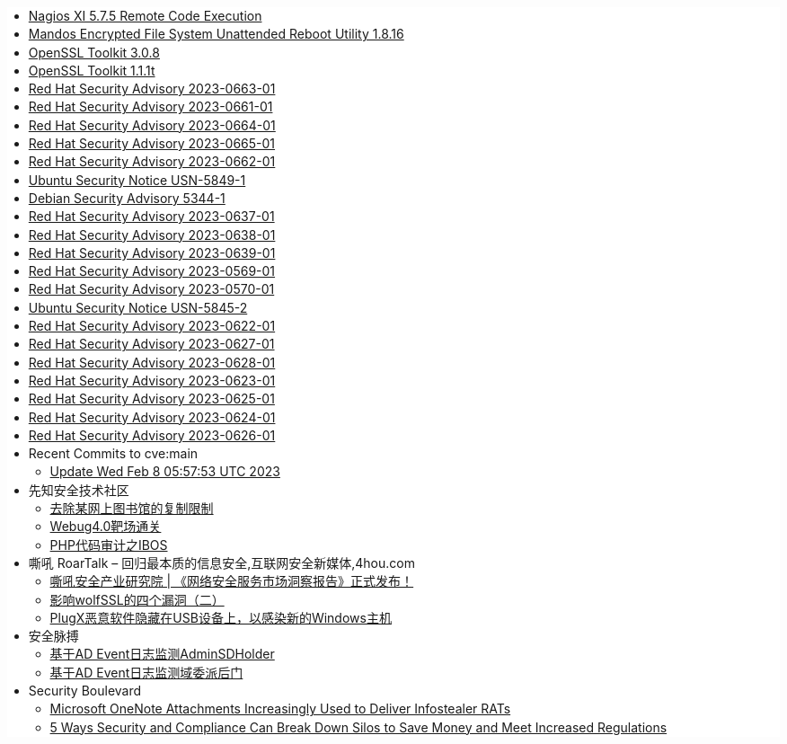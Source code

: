   - [Nagios XI 5.7.5 Remote Code Execution](https://packetstormsecurity.com/files/170924/nagios_xi_configwizards_authenticated_rce.rb.txt)
  - [Mandos Encrypted File System Unattended Reboot Utility 1.8.16](https://packetstormsecurity.com/files/170923/mandos_1.8.16.orig.tar.gz)
  - [OpenSSL Toolkit 3.0.8](https://packetstormsecurity.com/files/170921/openssl-3.0.8.tar.gz)
  - [OpenSSL Toolkit 1.1.1t](https://packetstormsecurity.com/files/170920/openssl-1.1.1t.tar.gz)
  - [Red Hat Security Advisory 2023-0663-01](https://packetstormsecurity.com/files/170919/RHSA-2023-0663-01.txt)
  - [Red Hat Security Advisory 2023-0661-01](https://packetstormsecurity.com/files/170918/RHSA-2023-0661-01.txt)
  - [Red Hat Security Advisory 2023-0664-01](https://packetstormsecurity.com/files/170917/RHSA-2023-0664-01.txt)
  - [Red Hat Security Advisory 2023-0665-01](https://packetstormsecurity.com/files/170916/RHSA-2023-0665-01.txt)
  - [Red Hat Security Advisory 2023-0662-01](https://packetstormsecurity.com/files/170915/RHSA-2023-0662-01.txt)
  - [Ubuntu Security Notice USN-5849-1](https://packetstormsecurity.com/files/170914/USN-5849-1.txt)
  - [Debian Security Advisory 5344-1](https://packetstormsecurity.com/files/170913/dsa-5344-1.txt)
  - [Red Hat Security Advisory 2023-0637-01](https://packetstormsecurity.com/files/170912/RHSA-2023-0637-01.txt)
  - [Red Hat Security Advisory 2023-0638-01](https://packetstormsecurity.com/files/170911/RHSA-2023-0638-01.txt)
  - [Red Hat Security Advisory 2023-0639-01](https://packetstormsecurity.com/files/170910/RHSA-2023-0639-01.txt)
  - [Red Hat Security Advisory 2023-0569-01](https://packetstormsecurity.com/files/170909/RHSA-2023-0569-01.txt)
  - [Red Hat Security Advisory 2023-0570-01](https://packetstormsecurity.com/files/170908/RHSA-2023-0570-01.txt)
  - [Ubuntu Security Notice USN-5845-2](https://packetstormsecurity.com/files/170907/USN-5845-2.txt)
  - [Red Hat Security Advisory 2023-0622-01](https://packetstormsecurity.com/files/170906/RHSA-2023-0622-01.txt)
  - [Red Hat Security Advisory 2023-0627-01](https://packetstormsecurity.com/files/170905/RHSA-2023-0627-01.txt)
  - [Red Hat Security Advisory 2023-0628-01](https://packetstormsecurity.com/files/170904/RHSA-2023-0628-01.txt)
  - [Red Hat Security Advisory 2023-0623-01](https://packetstormsecurity.com/files/170903/RHSA-2023-0623-01.txt)
  - [Red Hat Security Advisory 2023-0625-01](https://packetstormsecurity.com/files/170902/RHSA-2023-0625-01.txt)
  - [Red Hat Security Advisory 2023-0624-01](https://packetstormsecurity.com/files/170901/RHSA-2023-0624-01.txt)
  - [Red Hat Security Advisory 2023-0626-01](https://packetstormsecurity.com/files/170900/RHSA-2023-0626-01.txt)
- Recent Commits to cve:main
  - [Update Wed Feb  8 05:57:53 UTC 2023](https://github.com/trickest/cve/commit/87259c03b99a7e76447a4afba4cdbdc37fc595dd)
- 先知安全技术社区
  - [去除某网上图书馆的复制限制](https://xz.aliyun.com/t/12127)
  - [Webug4.0靶场通关](https://xz.aliyun.com/t/12126)
  - [PHP代码审计之IBOS](https://xz.aliyun.com/t/12125)
- 嘶吼 RoarTalk – 回归最本质的信息安全,互联网安全新媒体,4hou.com
  - [嘶吼安全产业研究院 | 《网络安全服务市场洞察报告》正式发布！](https://www.4hou.com/posts/9XkB)
  - [影响wolfSSL的四个漏洞（二）](https://www.4hou.com/posts/l6qg)
  - [PlugX恶意软件隐藏在USB设备上，以感染新的Windows主机](https://www.4hou.com/posts/jJoP)
- 安全脉搏
  - [基于AD Event日志监测AdminSDHolder](https://www.secpulse.com/archives/195575.html)
  - [基于AD Event日志监测域委派后门](https://www.secpulse.com/archives/195560.html)
- Security Boulevard
  - [Microsoft OneNote Attachments Increasingly Used to Deliver Infostealer RATs](https://securityboulevard.com/2023/02/microsoft-onenote-attachments-increasingly-used-to-deliver-infostealer-rats/)
  - [5 Ways Security and Compliance Can Break Down Silos to Save Money and Meet Increased Regulations](https://securityboulevard.com/2023/02/5-ways-security-and-compliance-can-break-down-silos-to-save-money-and-meet-increased-regulations/)